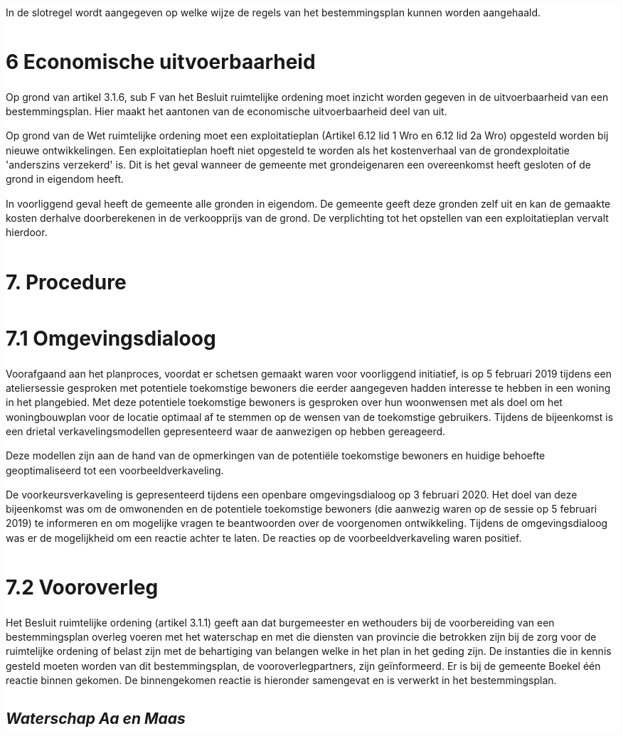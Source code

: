 In de slotregel wordt aangegeven op welke wijze de regels van het bestemmingsplan kunnen worden aangehaald.

# <span id="page-48-0"></span>**6 Economische uitvoerbaarheid**

Op grond van artikel 3.1.6, sub F van het Besluit ruimtelijke ordening moet inzicht worden gegeven in de uitvoerbaarheid van een bestemmingsplan. Hier maakt het aantonen van de economische uitvoerbaarheid deel van uit.

Op grond van de Wet ruimtelijke ordening moet een exploitatieplan (Artikel 6.12 lid 1 Wro en 6.12 lid 2a Wro) opgesteld worden bij nieuwe ontwikkelingen. Een exploitatieplan hoeft niet opgesteld te worden als het kostenverhaal van de grondexploitatie 'anderszins verzekerd' is. Dit is het geval wanneer de gemeente met grondeigenaren een overeenkomst heeft gesloten of de grond in eigendom heeft.

In voorliggend geval heeft de gemeente alle gronden in eigendom. De gemeente geeft deze gronden zelf uit en kan de gemaakte kosten derhalve doorberekenen in de verkoopprijs van de grond. De verplichting tot het opstellen van een exploitatieplan vervalt hierdoor.

# <span id="page-50-0"></span>**7. Procedure**

# <span id="page-50-1"></span>**7.1 Omgevingsdialoog**

Voorafgaand aan het planproces, voordat er schetsen gemaakt waren voor voorliggend initiatief, is op 5 februari 2019 tijdens een ateliersessie gesproken met potentiele toekomstige bewoners die eerder aangegeven hadden interesse te hebben in een woning in het plangebied. Met deze potentiele toekomstige bewoners is gesproken over hun woonwensen met als doel om het woningbouwplan voor de locatie optimaal af te stemmen op de wensen van de toekomstige gebruikers. Tijdens de bijeenkomst is een drietal verkavelingsmodellen gepresenteerd waar de aanwezigen op hebben gereageerd.

Deze modellen zijn aan de hand van de opmerkingen van de potentiële toekomstige bewoners en huidige behoefte geoptimaliseerd tot een voorbeeldverkaveling.

De voorkeursverkaveling is gepresenteerd tijdens een openbare omgevingsdialoog op 3 februari 2020. Het doel van deze bijeenkomst was om de omwonenden en de potentiele toekomstige bewoners (die aanwezig waren op de sessie op 5 februari 2019) te informeren en om mogelijke vragen te beantwoorden over de voorgenomen ontwikkeling. Tijdens de omgevingsdialoog was er de mogelijkheid om een reactie achter te laten. De reacties op de voorbeeldverkaveling waren positief.

# <span id="page-50-2"></span>**7.2 Vooroverleg**

Het Besluit ruimtelijke ordening (artikel 3.1.1) geeft aan dat burgemeester en wethouders bij de voorbereiding van een bestemmingsplan overleg voeren met het waterschap en met die diensten van provincie die betrokken zijn bij de zorg voor de ruimtelijke ordening of belast zijn met de behartiging van belangen welke in het plan in het geding zijn. De instanties die in kennis gesteld moeten worden van dit bestemmingsplan, de vooroverlegpartners, zijn geïnformeerd. Er is bij de gemeente Boekel één reactie binnen gekomen. De binnengekomen reactie is hieronder samengevat en is verwerkt in het bestemmingsplan.

## *Waterschap Aa en Maas*
